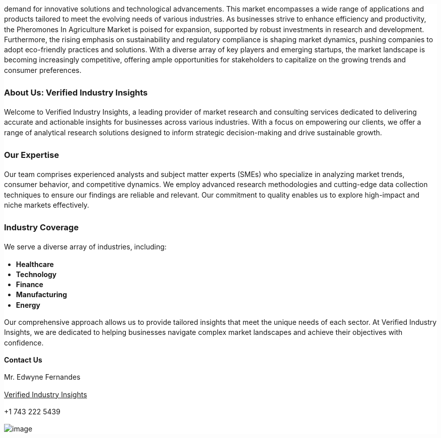 demand for innovative solutions and technological advancements. This market encompasses a wide range of applications and products tailored to meet the evolving needs of various industries. As businesses strive to enhance efficiency and productivity, the Pheromones In Agriculture Market is poised for expansion, supported by robust investments in research and development. Furthermore, the rising emphasis on sustainability and regulatory compliance is shaping market dynamics, pushing companies to adopt eco-friendly practices and solutions. With a diverse array of key players and emerging startups, the market landscape is becoming increasingly competitive, offering ample opportunities for stakeholders to capitalize on the growing trends and consumer preferences.</p><h3>About Us: Verified Industry Insights</h3><p>Welcome to Verified Industry Insights, a leading provider of market research and consulting services dedicated to delivering accurate and actionable insights for businesses across various industries. With a focus on empowering our clients, we offer a range of analytical research solutions designed to inform strategic decision-making and drive sustainable growth.</p><h3>Our Expertise</h3><p>Our team comprises experienced analysts and subject matter experts (SMEs) who specialize in analyzing market trends, consumer behavior, and competitive dynamics. We employ advanced research methodologies and cutting-edge data collection techniques to ensure our findings are reliable and relevant. Our commitment to quality enables us to explore high-impact and niche markets effectively.</p><h3>Industry Coverage</h3><p>We serve a diverse array of industries, including:</p><ul><li><strong>Healthcare</strong></li><li><strong>Technology</strong></li><li><strong>Finance</strong></li><li><strong>Manufacturing</strong></li><li><strong>Energy</strong></li></ul><p>Our comprehensive approach allows us to provide tailored insights that meet the unique needs of each sector. At Verified Industry Insights, we are dedicated to helping businesses navigate complex market landscapes and achieve their objectives with confidence.</p><p><strong>Contact Us</strong></p><p>Mr. Edwyne Fernandes</p><p><a href="https://www.verifiedindustryinsights.com/">Verified Industry Insights</a></p><p>+1 743 222 5439</p>
![image](https://github.com/user-attachments/assets/1797cd33-47bf-4c8d-ae7d-823f59046433)
